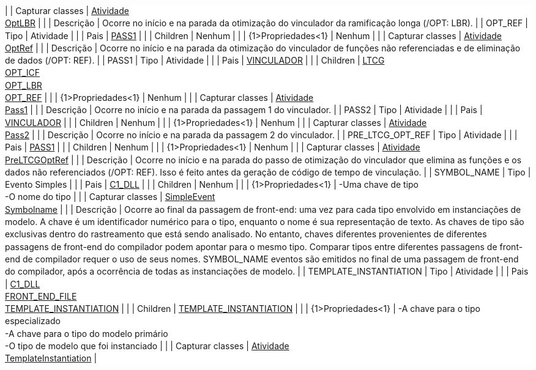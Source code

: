 |  | Capturar classes | [Atividade](cpp-event-data-types/activity.md)<br/>[OptLBR](cpp-event-data-types/opt-lbr.md) |
|  | Descrição | Ocorre no início e na parada da otimização do vinculador da ramificação longa (/OPT: LBR). |
| <a name="opt-ref"></a>OPT_REF | Tipo | Atividade |
|  | Pais | [PASS1](#pass1) |
|  | Children | Nenhum |
|  | {1&gt;Propriedades&lt;1} | Nenhum |
|  | Capturar classes | [Atividade](cpp-event-data-types/activity.md)<br/>[OptRef](cpp-event-data-types/opt-ref.md) |
|  | Descrição | Ocorre no início e na parada da otimização do vinculador de funções não referenciadas e de eliminação de dados (/OPT: REF). |
| <a name="pass1"></a>PASS1 | Tipo | Atividade |
|  | Pais | [VINCULADOR](#linker) |
|  | Children | [LTCG](#ltcg)<br/>[OPT_ICF](#opt-icf)<br/>[OPT_LBR](#opt-lbr)<br/>[OPT_REF](#opt-ref) |
|  | {1&gt;Propriedades&lt;1} | Nenhum |
|  | Capturar classes | [Atividade](cpp-event-data-types/activity.md)<br/>[Pass1](cpp-event-data-types/pass1.md) |
|  | Descrição | Ocorre no início e na parada da passagem 1 do vinculador. |
| <a name="pass2"></a>PASS2 | Tipo | Atividade |
|  | Pais | [VINCULADOR](#linker) |
|  | Children | Nenhum |
|  | {1&gt;Propriedades&lt;1} | Nenhum |
|  | Capturar classes | [Atividade](cpp-event-data-types/activity.md)<br/>[Pass2](cpp-event-data-types/pass2.md) |
|  | Descrição | Ocorre no início e na parada da passagem 2 do vinculador. |
| <a name="pre-ltcg-opt-ref"></a>PRE_LTCG_OPT_REF | Tipo | Atividade |
|  | Pais | [PASS1](#pass1) |
|  | Children | Nenhum |
|  | {1&gt;Propriedades&lt;1} | Nenhum |
|  | Capturar classes | [Atividade](cpp-event-data-types/activity.md)<br/>[PreLTCGOptRef](cpp-event-data-types/pre-ltcg-opt-ref.md) |
|  | Descrição | Ocorre no início e na parada do passo de otimização do vinculador que elimina as funções e os dados não referenciados (/OPT: REF). Isso é feito antes da geração de código de tempo de vinculação. |
| <a name="symbol-name"></a>SYMBOL_NAME | Tipo | Evento Simples |
|  | Pais | [C1_DLL](#c1-dll) |
|  | Children | Nenhum |
|  | {1&gt;Propriedades&lt;1} | -Uma chave de tipo<br/> -O nome do tipo |
|  | Capturar classes | [SimpleEvent](cpp-event-data-types/simple-event.md)<br/>[Symbolname](cpp-event-data-types/symbol-name.md) |
|  | Descrição | Ocorre ao final da passagem de front-end: uma vez para cada tipo envolvido em instanciações de modelo. A chave é um identificador numérico para o tipo, enquanto o nome é sua representação de texto. As chaves de tipo são exclusivas dentro do rastreamento que está sendo analisado. No entanto, chaves diferentes provenientes de diferentes passagens de front-end do compilador podem apontar para o mesmo tipo. Comparar tipos entre diferentes passagens de front-end de compilador requer o uso de seus nomes. SYMBOL_NAME eventos são emitidos no final de uma passagem de front-end do compilador, após a ocorrência de todas as instanciações de modelo. |
| <a name="template-instantiation"></a>TEMPLATE_INSTANTIATION | Tipo | Atividade |
|  | Pais | [C1_DLL](#c1-dll)<br/>[FRONT_END_FILE](#front-end-file)<br/>[TEMPLATE_INSTANTIATION](#template-instantiation) |
|  | Children | [TEMPLATE_INSTANTIATION](#template-instantiation) |
|  | {1&gt;Propriedades&lt;1} | -A chave para o tipo especializado<br/>-A chave para o tipo do modelo primário<br/>-O tipo de modelo que foi instanciado |
|  | Capturar classes | [Atividade](cpp-event-data-types/activity.md)<br/>[TemplateInstantiation](cpp-event-data-types/template-instantiation.md) |